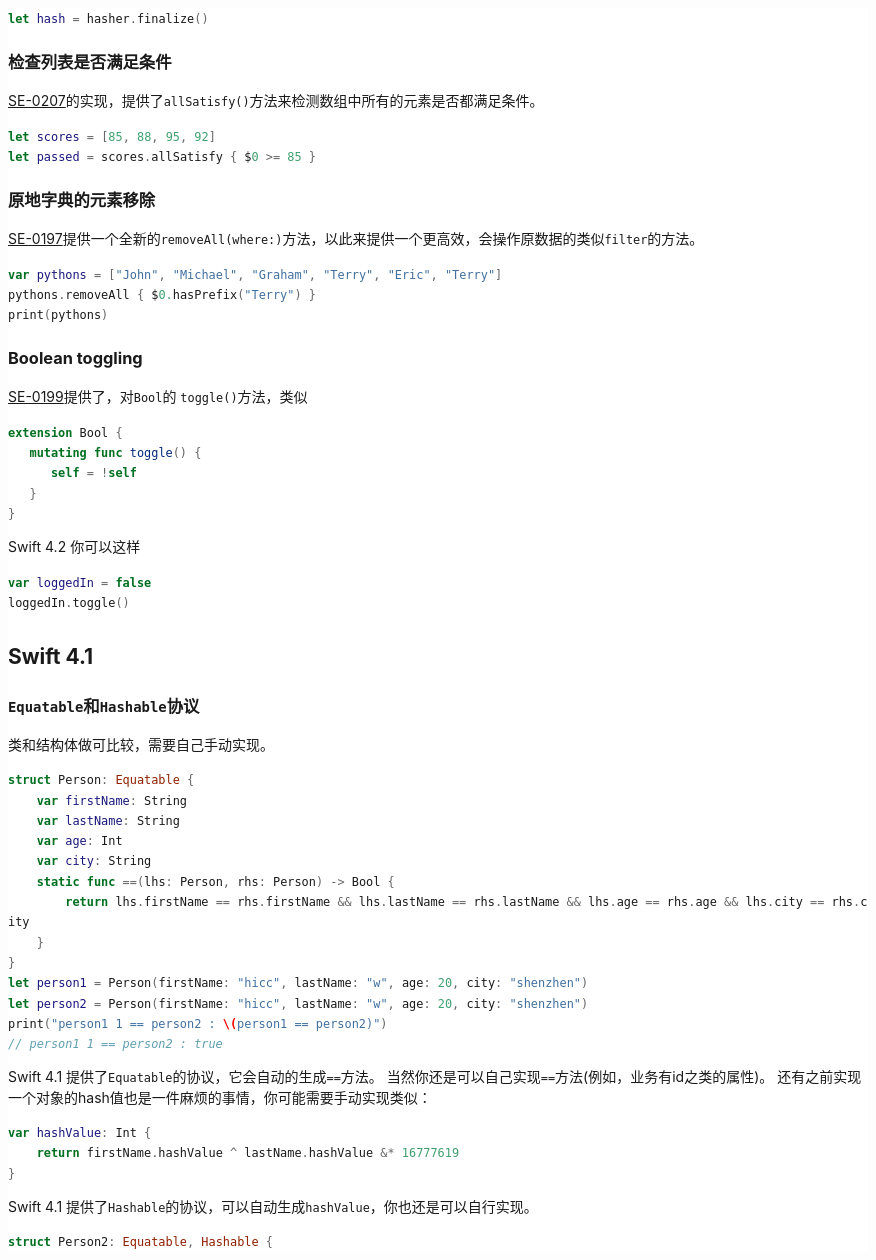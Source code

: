 ```swift
let hash = hasher.finalize()
```
### 检查列表是否满足条件
[SE-0207](https://github.com/apple/swift-evolution/blob/master/proposals/0207-containsOnly.md)的实现，提供了`allSatisfy()`方法来检测数组中所有的元素是否都满足条件。
```swift
let scores = [85, 88, 95, 92]
let passed = scores.allSatisfy { $0 >= 85 }
```
### 原地字典的元素移除
[SE-0197](https://github.com/apple/swift-evolution/blob/master/proposals/0197-remove-where.md)提供一个全新的`removeAll(where:)`方法，以此来提供一个更高效，会操作原数据的类似`filter`的方法。
```swift
var pythons = ["John", "Michael", "Graham", "Terry", "Eric", "Terry"]
pythons.removeAll { $0.hasPrefix("Terry") }
print(pythons)
```
### Boolean toggling
[SE-0199](https://github.com/apple/swift-evolution/blob/master/proposals/0199-bool-toggle.md)提供了，对`Bool`的 `toggle()`方法，类似
```swift
extension Bool {
   mutating func toggle() {
      self = !self
   }
}
```
Swift 4.2 你可以这样
```swift
var loggedIn = false
loggedIn.toggle()
```
## Swift 4.1
### `Equatable`和`Hashable`协议
类和结构体做可比较，需要自己手动实现。
```swift
struct Person: Equatable {
    var firstName: String
    var lastName: String
    var age: Int
    var city: String
    static func ==(lhs: Person, rhs: Person) -> Bool {
        return lhs.firstName == rhs.firstName && lhs.lastName == rhs.lastName && lhs.age == rhs.age && lhs.city == rhs.city
    }
}
let person1 = Person(firstName: "hicc", lastName: "w", age: 20, city: "shenzhen")
let person2 = Person(firstName: "hicc", lastName: "w", age: 20, city: "shenzhen")
print("person1 1 == person2 : \(person1 == person2)")
// person1 1 == person2 : true
```
Swift 4.1 提供了`Equatable`的协议，它会自动的生成`==`方法。
当然你还是可以自己实现`==`方法(例如，业务有id之类的属性)。
还有之前实现一个对象的hash值也是一件麻烦的事情，你可能需要手动实现类似：
```swift
var hashValue: Int {
    return firstName.hashValue ^ lastName.hashValue &* 16777619
}
```
Swift 4.1 提供了`Hashable`的协议，可以自动生成`hashValue`，你也还是可以自行实现。
```swift
struct Person2: Equatable, Hashable {
```